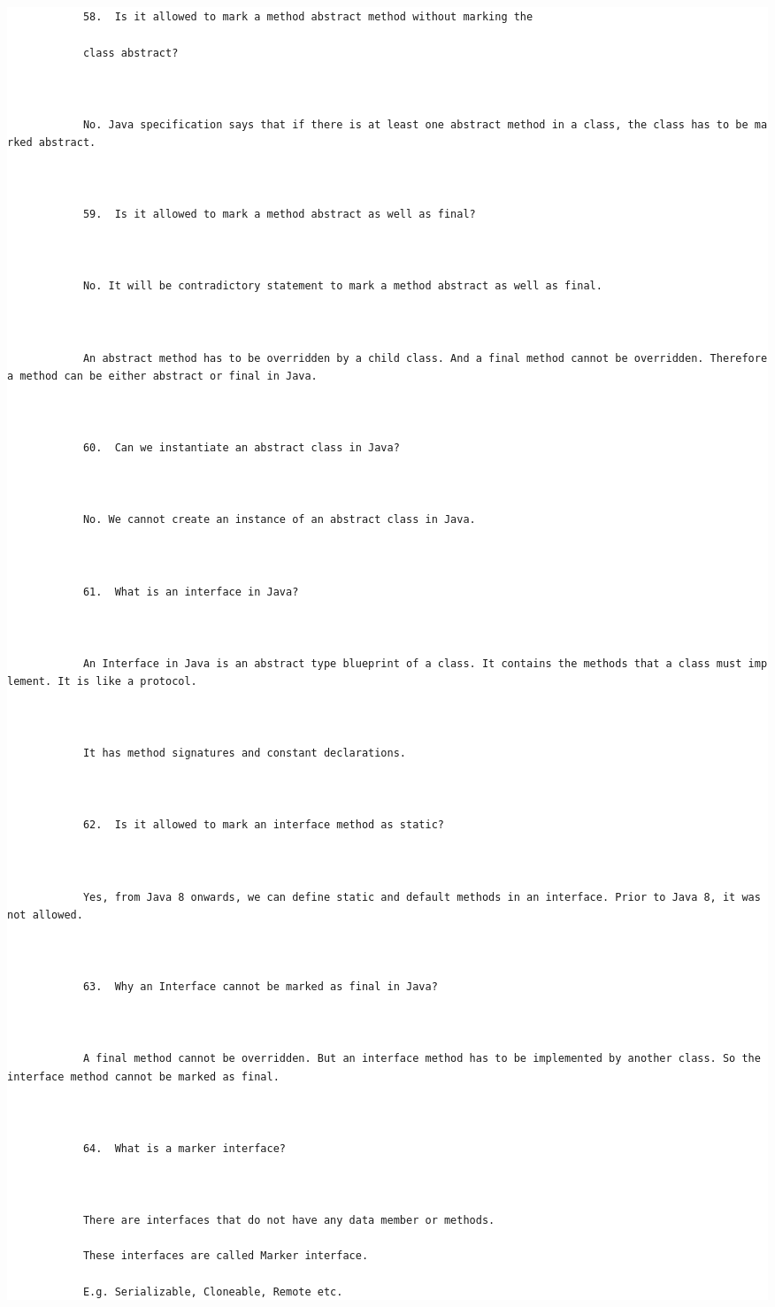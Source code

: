                 
                
                58.  Is it allowed to mark a method abstract method without marking the
                
                class abstract? 
                
                
                
                No. Java specification says that if there is at least one abstract method in a class, the class has to be marked abstract. 
                
                
                
                59.  Is it allowed to mark a method abstract as well as final? 
                
                
                
                No. It will be contradictory statement to mark a method abstract as well as final. 
                
                
                
                An abstract method has to be overridden by a child class. And a final method cannot be overridden. Therefore a method can be either abstract or final in Java. 
                
                
                
                60.  Can we instantiate an abstract class in Java? 
                
                
                
                No. We cannot create an instance of an abstract class in Java. 
                
                
                
                61.  What is an interface in Java? 
                
                
                
                An Interface in Java is an abstract type blueprint of a class. It contains the methods that a class must implement. It is like a protocol. 
                
                
                
                It has method signatures and constant declarations. 
                
                
                
                62.  Is it allowed to mark an interface method as static? 
                
                
                
                Yes, from Java 8 onwards, we can define static and default methods in an interface. Prior to Java 8, it was not allowed. 
                
                
                
                63.  Why an Interface cannot be marked as final in Java? 
                
                
                
                A final method cannot be overridden. But an interface method has to be implemented by another class. So the interface method cannot be marked as final. 
                
                
                
                64.  What is a marker interface? 
                
                
                
                There are interfaces that do not have any data member or methods. 
                
                These interfaces are called Marker interface. 
                
                E.g. Serializable, Cloneable, Remote etc. 
                
